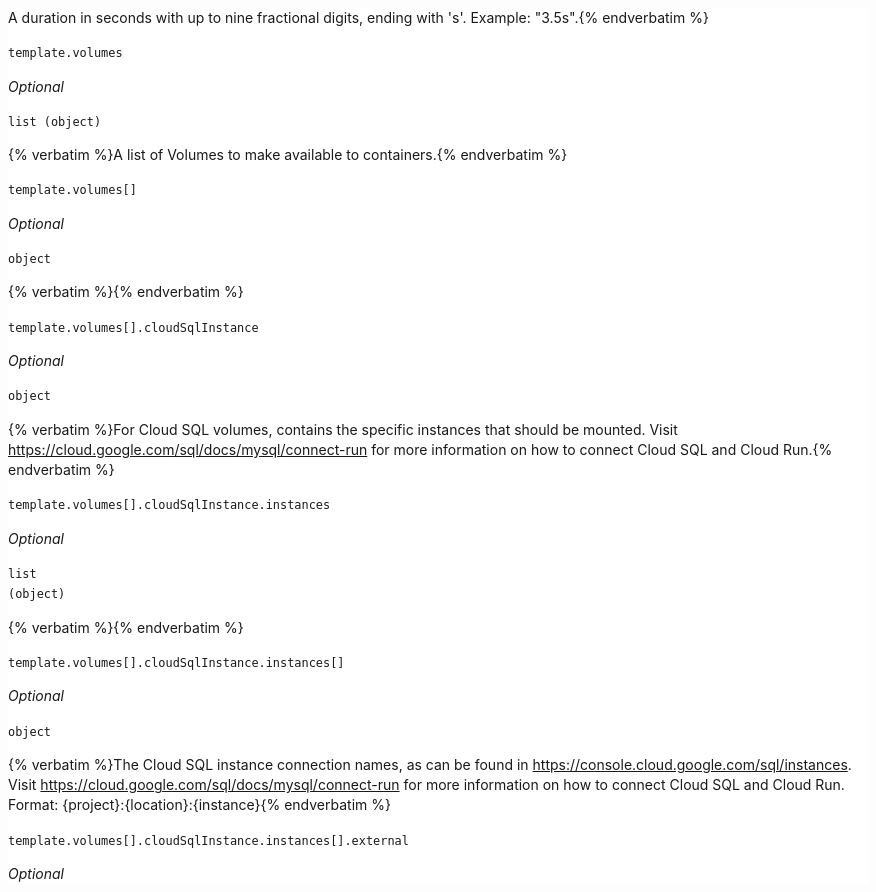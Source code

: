 A duration in seconds with up to nine fractional digits, ending with 's'. Example: "3.5s".{% endverbatim %}</p>
        </td>
    </tr>
    <tr>
        <td>
            <p><code>template.volumes</code></p>
            <p><i>Optional</i></p>
        </td>
        <td>
            <p><code class="apitype">list (object)</code></p>
            <p>{% verbatim %}A list of Volumes to make available to containers.{% endverbatim %}</p>
        </td>
    </tr>
    <tr>
        <td>
            <p><code>template.volumes[]</code></p>
            <p><i>Optional</i></p>
        </td>
        <td>
            <p><code class="apitype">object</code></p>
            <p>{% verbatim %}{% endverbatim %}</p>
        </td>
    </tr>
    <tr>
        <td>
            <p><code>template.volumes[].cloudSqlInstance</code></p>
            <p><i>Optional</i></p>
        </td>
        <td>
            <p><code class="apitype">object</code></p>
            <p>{% verbatim %}For Cloud SQL volumes, contains the specific instances that should be mounted. Visit https://cloud.google.com/sql/docs/mysql/connect-run for more information on how to connect Cloud SQL and Cloud Run.{% endverbatim %}</p>
        </td>
    </tr>
    <tr>
        <td>
            <p><code>template.volumes[].cloudSqlInstance.instances</code></p>
            <p><i>Optional</i></p>
        </td>
        <td>
            <p><code class="apitype">list (object)</code></p>
            <p>{% verbatim %}{% endverbatim %}</p>
        </td>
    </tr>
    <tr>
        <td>
            <p><code>template.volumes[].cloudSqlInstance.instances[]</code></p>
            <p><i>Optional</i></p>
        </td>
        <td>
            <p><code class="apitype">object</code></p>
            <p>{% verbatim %}The Cloud SQL instance connection names, as can be found in https://console.cloud.google.com/sql/instances. Visit https://cloud.google.com/sql/docs/mysql/connect-run for more information on how to connect Cloud SQL and Cloud Run. Format: {project}:{location}:{instance}{% endverbatim %}</p>
        </td>
    </tr>
    <tr>
        <td>
            <p><code>template.volumes[].cloudSqlInstance.instances[].external</code></p>
            <p><i>Optional</i></p>
        </td>